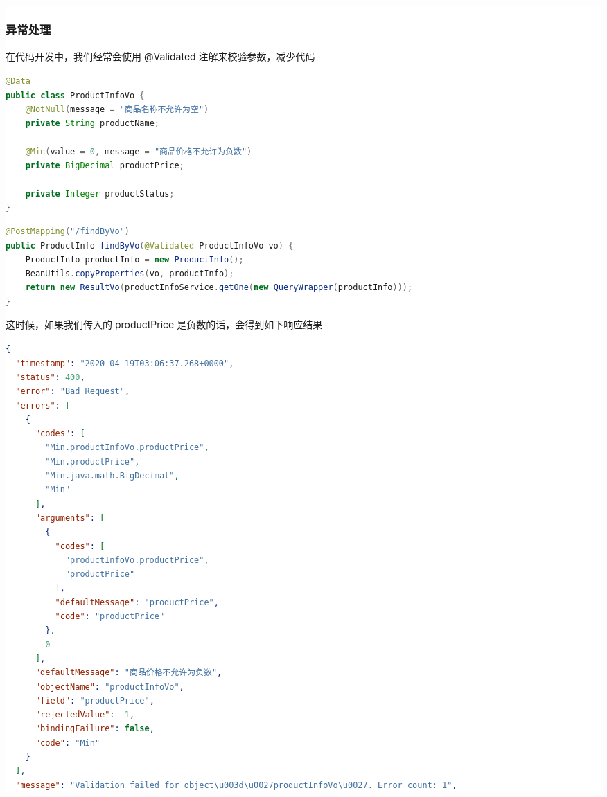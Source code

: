 

------

### 异常处理



在代码开发中，我们经常会使用 @Validated 注解来校验参数，减少代码

```java
@Data
public class ProductInfoVo {
    @NotNull(message = "商品名称不允许为空")
    private String productName;

    @Min(value = 0, message = "商品价格不允许为负数")
    private BigDecimal productPrice;

    private Integer productStatus;
}
```

```java
@PostMapping("/findByVo")
public ProductInfo findByVo(@Validated ProductInfoVo vo) {
    ProductInfo productInfo = new ProductInfo();
    BeanUtils.copyProperties(vo, productInfo);
    return new ResultVo(productInfoService.getOne(new QueryWrapper(productInfo)));
}
```



这时候，如果我们传入的 productPrice 是负数的话，会得到如下响应结果

```json
{
  "timestamp": "2020-04-19T03:06:37.268+0000",
  "status": 400,
  "error": "Bad Request",
  "errors": [
    {
      "codes": [
        "Min.productInfoVo.productPrice",
        "Min.productPrice",
        "Min.java.math.BigDecimal",
        "Min"
      ],
      "arguments": [
        {
          "codes": [
            "productInfoVo.productPrice",
            "productPrice"
          ],
          "defaultMessage": "productPrice",
          "code": "productPrice"
        },
        0
      ],
      "defaultMessage": "商品价格不允许为负数",
      "objectName": "productInfoVo",
      "field": "productPrice",
      "rejectedValue": -1,
      "bindingFailure": false,
      "code": "Min"
    }
  ],
  "message": "Validation failed for object\u003d\u0027productInfoVo\u0027. Error count: 1",
```